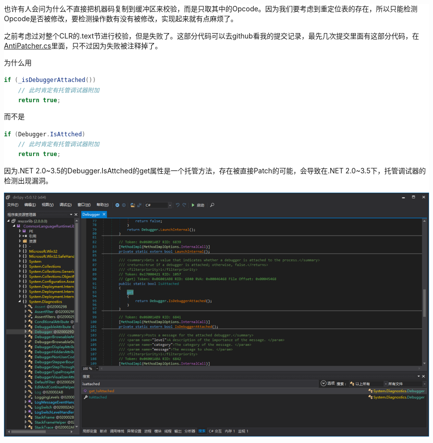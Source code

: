 也许有人会问为什么不直接把机器码复制到缓冲区来校验，而是只取其中的Opcode。因为我们要考虑到重定位表的存在，所以只能检测Opcode是否被修改，要检测操作数有没有被修改，实现起来就有点麻烦了。

之前考虑过对整个CLR的.text节进行校验，但是失败了。这部分代码可以去github看我的提交记录，最先几次提交里面有这部分代码，在[AntiPatcher.cs](https://github.com/wwh1004/antinet/blob/a030b2fae495154391c50bac7a1712d2be59fc23/antinet/AntiPatcher.cs)里面，只不过因为失败被注释掉了。

为什么用

``` csharp
if (_isDebuggerAttached())
	// 此时肯定有托管调试器附加
	return true;
```

而不是

``` csharp
if (Debugger.IsAttched)
	// 此时肯定有托管调试器附加
	return true;
```

因为.NET 2.0~3.5的Debugger.IsAttched的get属性是一个托管方法，存在被直接Patch的可能，会导致在.NET 2.0~3.5下，托管调试器的检测出现漏洞。

![19](./19.png)
